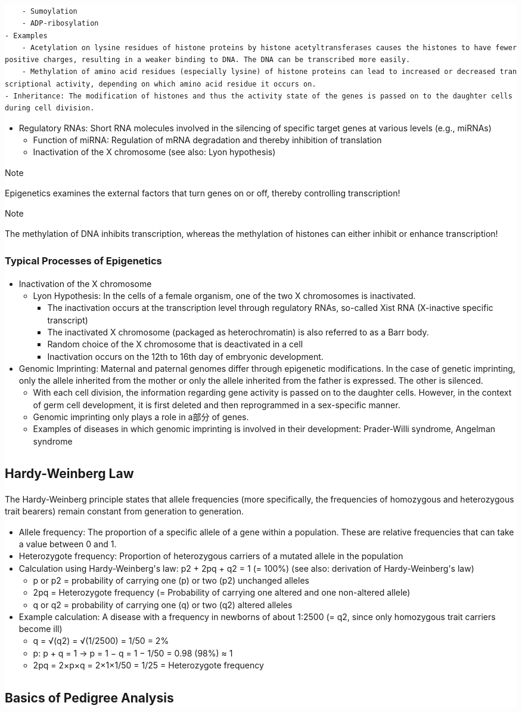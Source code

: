         - Sumoylation
        - ADP-ribosylation
    - Examples
        - Acetylation on lysine residues of histone proteins by histone acetyltransferases causes the histones to have fewer positive charges, resulting in a weaker binding to DNA. The DNA can be transcribed more easily.
        - Methylation of amino acid residues (especially lysine) of histone proteins can lead to increased or decreased transcriptional activity, depending on which amino acid residue it occurs on.
    - Inheritance: The modification of histones and thus the activity state of the genes is passed on to the daughter cells during cell division.
- Regulatory RNAs: Short RNA molecules involved in the silencing of specific target genes at various levels (e.g., miRNAs)
    - Function of miRNA: Regulation of mRNA degradation and thereby inhibition of translation
    - Inactivation of the X chromosome (see also: Lyon hypothesis)

> [!NOTE]
> Epigenetics examines the external factors that turn genes on or off, thereby controlling transcription!

> [!NOTE]
> The methylation of DNA inhibits transcription, whereas the methylation of histones can either inhibit or enhance transcription!

### Typical Processes of Epigenetics

- Inactivation of the X chromosome
    - Lyon Hypothesis: In the cells of a female organism, one of the two X chromosomes is inactivated.
        - The inactivation occurs at the transcription level through regulatory RNAs, so-called Xist RNA (X-inactive specific transcript)
        - The inactivated X chromosome (packaged as heterochromatin) is also referred to as a Barr body.
        - Random choice of the X chromosome that is deactivated in a cell
        - Inactivation occurs on the 12th to 16th day of embryonic development.
- Genomic Imprinting: Maternal and paternal genomes differ through epigenetic modifications. In the case of genetic imprinting, only the allele inherited from the mother or only the allele inherited from the father is expressed. The other is silenced.
    - With each cell division, the information regarding gene activity is passed on to the daughter cells. However, in the context of germ cell development, it is first deleted and then reprogrammed in a sex-specific manner.
    - Genomic imprinting only plays a role in a部分 of genes.
    - Examples of diseases in which genomic imprinting is involved in their development: Prader-Willi syndrome, Angelman syndrome
## Hardy-Weinberg Law

The Hardy-Weinberg principle states that allele frequencies (more specifically, the frequencies of homozygous and heterozygous trait bearers) remain constant from generation to generation.

- Allele frequency: The proportion of a specific allele of a gene within a population. These are relative frequencies that can take a value between 0 and 1.
- Heterozygote frequency: Proportion of heterozygous carriers of a mutated allele in the population
- Calculation using Hardy-Weinberg's law: p2 + 2pq + q2 = 1 (= 100%) (see also: derivation of Hardy-Weinberg's law)
    - p or p2 = probability of carrying one (p) or two (p2) unchanged alleles
    - 2pq = Heterozygote frequency (= Probability of carrying one altered and one non-altered allele)
    - q or q2 = probability of carrying one (q) or two (q2) altered alleles
- Example calculation: A disease with a frequency in newborns of about 1:2500 (= q2, since only homozygous trait carriers become ill)
    - q = √(q2) = √(1/2500) = 1/50 = 2%
    - p: p + q = 1 → p = 1 − q = 1 − 1/50 = 0.98 (98%) ≈ 1
    - 2pq = 2×p×q = 2×1×1/50 = 1/25 = Heterozygote frequency
## Basics of Pedigree Analysis
